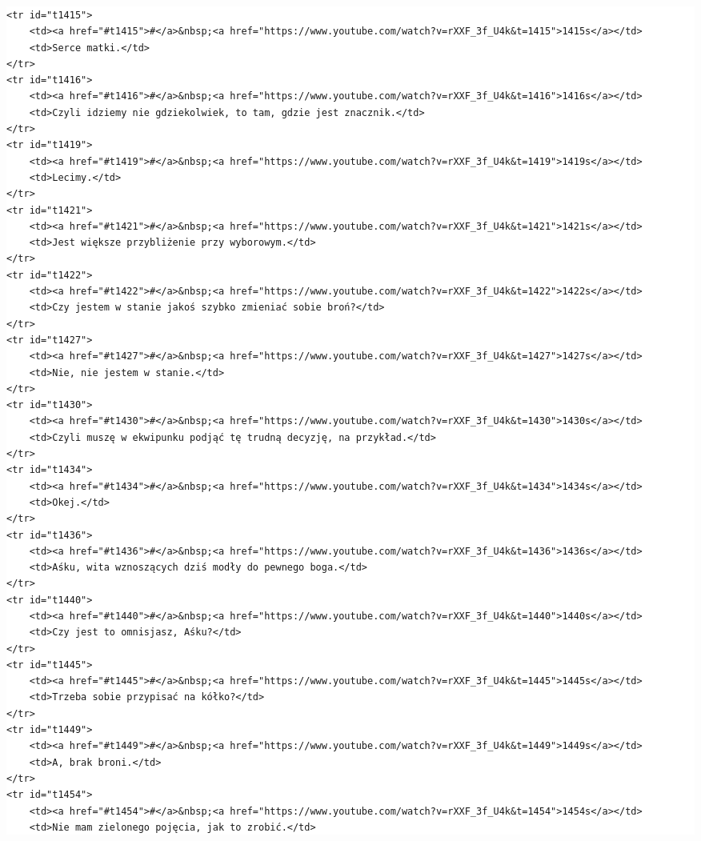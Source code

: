     <tr id="t1415">
        <td><a href="#t1415">#</a>&nbsp;<a href="https://www.youtube.com/watch?v=rXXF_3f_U4k&t=1415">1415s</a></td>
        <td>Serce matki.</td>
    </tr>
    <tr id="t1416">
        <td><a href="#t1416">#</a>&nbsp;<a href="https://www.youtube.com/watch?v=rXXF_3f_U4k&t=1416">1416s</a></td>
        <td>Czyli idziemy nie gdziekolwiek, to tam, gdzie jest znacznik.</td>
    </tr>
    <tr id="t1419">
        <td><a href="#t1419">#</a>&nbsp;<a href="https://www.youtube.com/watch?v=rXXF_3f_U4k&t=1419">1419s</a></td>
        <td>Lecimy.</td>
    </tr>
    <tr id="t1421">
        <td><a href="#t1421">#</a>&nbsp;<a href="https://www.youtube.com/watch?v=rXXF_3f_U4k&t=1421">1421s</a></td>
        <td>Jest większe przybliżenie przy wyborowym.</td>
    </tr>
    <tr id="t1422">
        <td><a href="#t1422">#</a>&nbsp;<a href="https://www.youtube.com/watch?v=rXXF_3f_U4k&t=1422">1422s</a></td>
        <td>Czy jestem w stanie jakoś szybko zmieniać sobie broń?</td>
    </tr>
    <tr id="t1427">
        <td><a href="#t1427">#</a>&nbsp;<a href="https://www.youtube.com/watch?v=rXXF_3f_U4k&t=1427">1427s</a></td>
        <td>Nie, nie jestem w stanie.</td>
    </tr>
    <tr id="t1430">
        <td><a href="#t1430">#</a>&nbsp;<a href="https://www.youtube.com/watch?v=rXXF_3f_U4k&t=1430">1430s</a></td>
        <td>Czyli muszę w ekwipunku podjąć tę trudną decyzję, na przykład.</td>
    </tr>
    <tr id="t1434">
        <td><a href="#t1434">#</a>&nbsp;<a href="https://www.youtube.com/watch?v=rXXF_3f_U4k&t=1434">1434s</a></td>
        <td>Okej.</td>
    </tr>
    <tr id="t1436">
        <td><a href="#t1436">#</a>&nbsp;<a href="https://www.youtube.com/watch?v=rXXF_3f_U4k&t=1436">1436s</a></td>
        <td>Aśku, wita wznoszących dziś modły do pewnego boga.</td>
    </tr>
    <tr id="t1440">
        <td><a href="#t1440">#</a>&nbsp;<a href="https://www.youtube.com/watch?v=rXXF_3f_U4k&t=1440">1440s</a></td>
        <td>Czy jest to omnisjasz, Aśku?</td>
    </tr>
    <tr id="t1445">
        <td><a href="#t1445">#</a>&nbsp;<a href="https://www.youtube.com/watch?v=rXXF_3f_U4k&t=1445">1445s</a></td>
        <td>Trzeba sobie przypisać na kółko?</td>
    </tr>
    <tr id="t1449">
        <td><a href="#t1449">#</a>&nbsp;<a href="https://www.youtube.com/watch?v=rXXF_3f_U4k&t=1449">1449s</a></td>
        <td>A, brak broni.</td>
    </tr>
    <tr id="t1454">
        <td><a href="#t1454">#</a>&nbsp;<a href="https://www.youtube.com/watch?v=rXXF_3f_U4k&t=1454">1454s</a></td>
        <td>Nie mam zielonego pojęcia, jak to zrobić.</td>